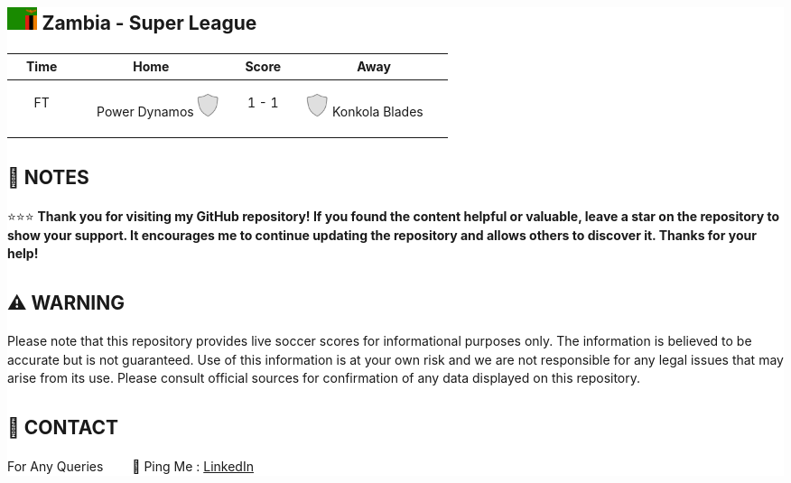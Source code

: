 
## <img src="/static/logos/Zambia-Super League.png" height="25px"> Zambia - Super League

<div align="center">

&emsp;Time&emsp; | &emsp;&emsp;&emsp;&emsp;Home&emsp;&emsp;&emsp;&emsp; | &emsp;Score&emsp; | &emsp;&emsp;&emsp;&emsp;Away&emsp;&emsp;&emsp;&emsp; |
| ------------ | ------------ | ------------ | ------------ |
| <p align="center">FT</p> | <p align="right">Power Dynamos <img src="/static/logos/Power Dynamos.png" height="25px"></p> | <p align="center">1 - 1</p> | <p align="left"><img src="/static/logos/Konkola Blades.png" height="25px"> Konkola Blades</p> |
</div>





## 📝 NOTES

⭐⭐⭐ **Thank you for visiting my GitHub repository! If you found the content helpful or valuable, leave a star on the repository to show your support. It encourages me to continue updating the repository and allows others to discover it. Thanks for your help!**


## ⚠️ WARNING

Please note that this repository provides live soccer scores for informational purposes only. The information is believed to be accurate but is not guaranteed. Use of this information is at your own risk and we are not responsible for any legal issues that may arise from its use. Please consult official sources for confirmation of any data displayed on this repository.


## 📨 CONTACT

For Any Queries
&emsp;&emsp;🏓 Ping Me : [LinkedIn](https://www.linkedin.com/in/ercindedeoglu/)
